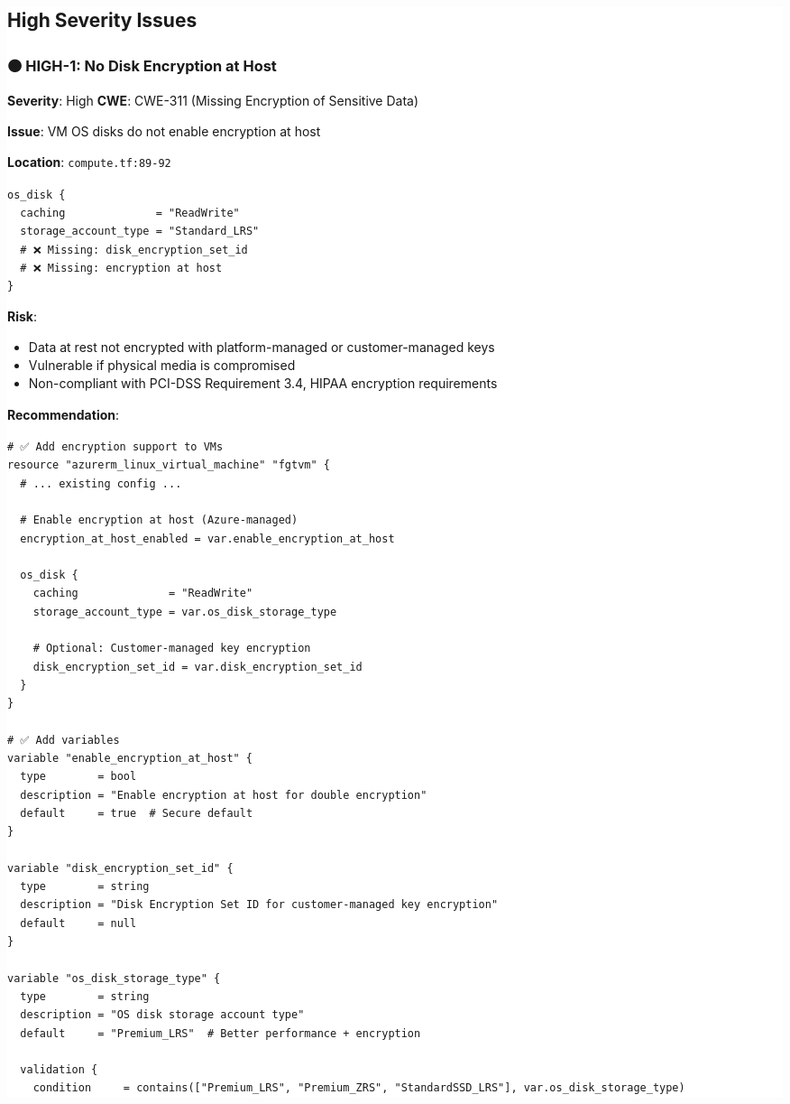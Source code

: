 
## High Severity Issues

### 🟠 HIGH-1: No Disk Encryption at Host

**Severity**: High
**CWE**: CWE-311 (Missing Encryption of Sensitive Data)

**Issue**: VM OS disks do not enable encryption at host

**Location**: `compute.tf:89-92`

```hcl
os_disk {
  caching              = "ReadWrite"
  storage_account_type = "Standard_LRS"
  # ❌ Missing: disk_encryption_set_id
  # ❌ Missing: encryption at host
}
```

**Risk**:
- Data at rest not encrypted with platform-managed or customer-managed keys
- Vulnerable if physical media is compromised
- Non-compliant with PCI-DSS Requirement 3.4, HIPAA encryption requirements

**Recommendation**:

```hcl
# ✅ Add encryption support to VMs
resource "azurerm_linux_virtual_machine" "fgtvm" {
  # ... existing config ...

  # Enable encryption at host (Azure-managed)
  encryption_at_host_enabled = var.enable_encryption_at_host

  os_disk {
    caching              = "ReadWrite"
    storage_account_type = var.os_disk_storage_type

    # Optional: Customer-managed key encryption
    disk_encryption_set_id = var.disk_encryption_set_id
  }
}

# ✅ Add variables
variable "enable_encryption_at_host" {
  type        = bool
  description = "Enable encryption at host for double encryption"
  default     = true  # Secure default
}

variable "disk_encryption_set_id" {
  type        = string
  description = "Disk Encryption Set ID for customer-managed key encryption"
  default     = null
}

variable "os_disk_storage_type" {
  type        = string
  description = "OS disk storage account type"
  default     = "Premium_LRS"  # Better performance + encryption

  validation {
    condition     = contains(["Premium_LRS", "Premium_ZRS", "StandardSSD_LRS"], var.os_disk_storage_type)
```